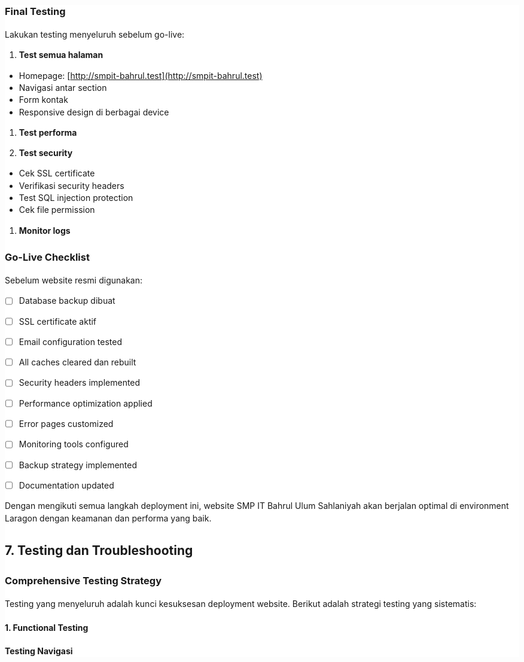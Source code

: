 ### Final Testing

Lakukan testing menyeluruh sebelum go-live:

1. **Test semua halaman**
  - Homepage: [http://smpit-bahrul.test](http://smpit-bahrul.test)
  - Navigasi antar section
  - Form kontak
  - Responsive design di berbagai device

1. **Test performa**

1. **Test security**
  - Cek SSL certificate
  - Verifikasi security headers
  - Test SQL injection protection
  - Cek file permission

1. **Monitor logs**

### Go-Live Checklist

Sebelum website resmi digunakan:

- [ ] Database backup dibuat

- [ ] SSL certificate aktif

- [ ] Email configuration tested

- [ ] All caches cleared dan rebuilt

- [ ] Security headers implemented

- [ ] Performance optimization applied

- [ ] Error pages customized

- [ ] Monitoring tools configured

- [ ] Backup strategy implemented

- [ ] Documentation updated

Dengan mengikuti semua langkah deployment ini, website SMP IT Bahrul Ulum Sahlaniyah akan berjalan optimal di environment Laragon dengan keamanan dan performa yang baik.

## 7. Testing dan Troubleshooting

### Comprehensive Testing Strategy

Testing yang menyeluruh adalah kunci kesuksesan deployment website. Berikut adalah strategi testing yang sistematis:

#### 1. Functional Testing

**Testing Navigasi**
